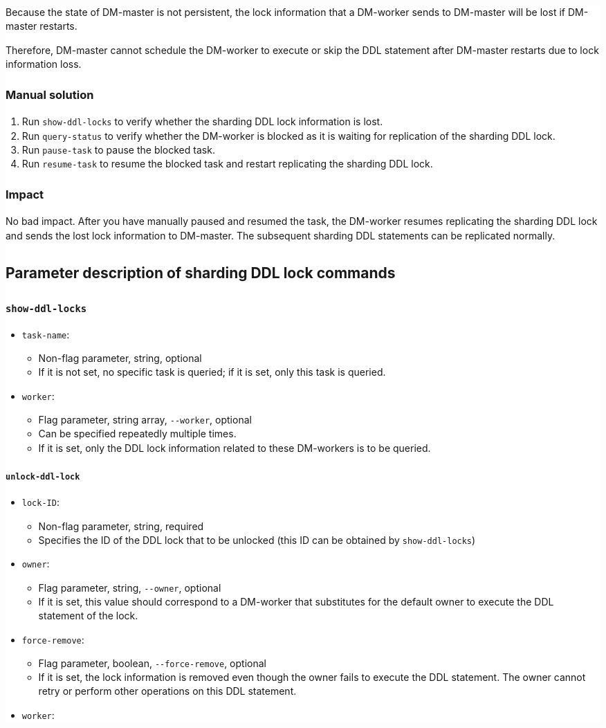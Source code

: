 Because the state of DM-master is not persistent, the lock information that a DM-worker sends to DM-master will be lost if DM-master restarts.

Therefore, DM-master cannot schedule the DM-worker to execute or skip the DDL statement after DM-master restarts due to lock information loss.

### Manual solution

1. Run `show-ddl-locks` to verify whether the sharding DDL lock information is lost.
2. Run `query-status` to verify whether the DM-worker is blocked as it is waiting for replication of the sharding DDL lock.
3. Run `pause-task` to pause the blocked task.
4. Run `resume-task` to resume the blocked task and restart replicating the sharding DDL lock.

### Impact

No bad impact. After you have manually paused and resumed the task, the DM-worker resumes replicating the sharding DDL lock and sends the lost lock information to DM-master. The subsequent sharding DDL statements can be replicated normally.

## Parameter description of sharding DDL lock commands

### `show-ddl-locks`

- `task-name`: 
    
    - Non-flag parameter, string, optional
    - If it is not set, no specific task is queried; if it is set, only this task is queried.

- `worker`:
    
    - Flag parameter, string array, `--worker`, optional
    - Can be specified repeatedly multiple times.
    - If it is set, only the DDL lock information related to these DM-workers is to be queried.

#### `unlock-ddl-lock`

- `lock-ID`: 

    - Non-flag parameter, string, required
    - Specifies the ID of the DDL lock that to be unlocked (this ID can be obtained by `show-ddl-locks`)

- `owner`: 
    
    - Flag parameter, string, `--owner`, optional
    - If it is set, this value should correspond to a DM-worker that substitutes for the default owner to execute the DDL statement of the lock.

- `force-remove`: 
    
    - Flag parameter, boolean, `--force-remove`, optional
    - If it is set, the lock information is removed even though the owner fails to execute the DDL statement. The owner cannot retry or perform other operations on this DDL statement.

- `worker`: 
    